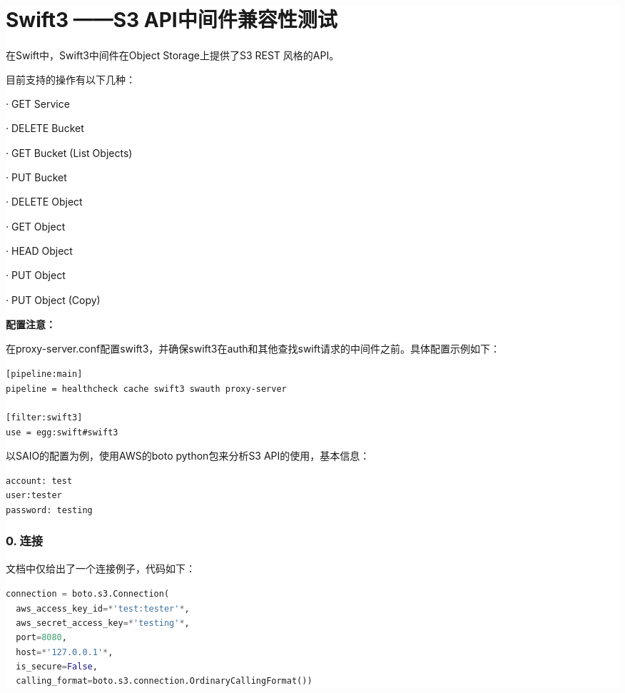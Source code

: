 # Swift3 ——S3 API中间件兼容性测试

在Swift中，Swift3中间件在Object Storage上提供了S3 REST 风格的API。

目前支持的操作有以下几种：

· GET Service

· DELETE Bucket

· GET Bucket (List Objects)

· PUT Bucket

· DELETE Object

· GET Object

· HEAD Object

· PUT Object

· PUT Object (Copy)



**配置注意：**

在proxy-server.conf配置swift3，并确保swift3在auth和其他查找swift请求的中间件之前。具体配置示例如下：

```
[pipeline:main]
pipeline = healthcheck cache swift3 swauth proxy-server

[filter:swift3]
use = egg:swift#swift3
```

以SAIO的配置为例，使用AWS的boto python包来分析S3 API的使用，基本信息：

```
account: test
user:tester
password: testing
```

### **0.** **连接**

文档中仅给出了一个连接例子，代码如下：

```python
connection = boto.s3.Connection(
  aws_access_key_id=*'test:tester'*,
  aws_secret_access_key=*'testing'*,
  port=8080,
  host=*'127.0.0.1'*,
  is_secure=False,
  calling_format=boto.s3.connection.OrdinaryCallingFormat())
```
